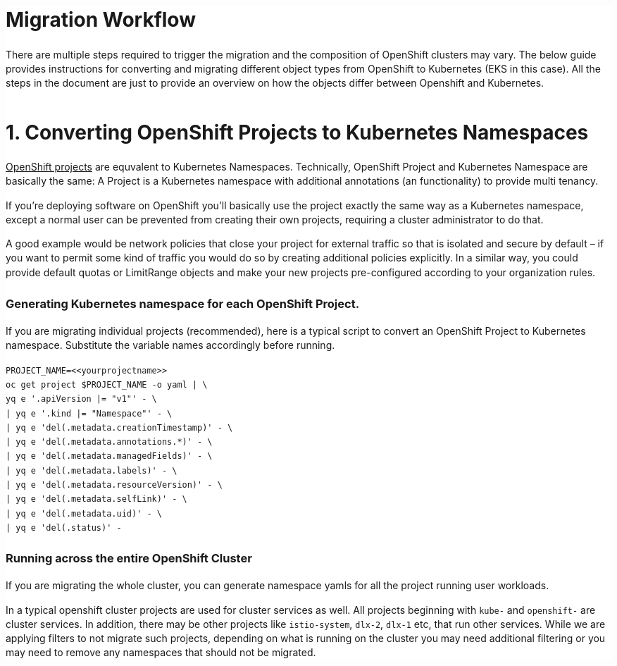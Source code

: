 # Migration Workflow

There are multiple steps required to trigger the migration and the composition of OpenShift clusters may vary. The below guide provides instructions for converting and migrating different object types from OpenShift to Kubernetes (EKS in this case). All the steps in the document are just to provide an overview on how the objects differ between Openshift and Kubernetes.


# 1. Converting OpenShift Projects to Kubernetes Namespaces

[OpenShift projects](https://docs.openshift.com/container-platform/4.7/rest_api/project_apis/project-project-openshift-io-v1.html) are equvalent to Kubernetes Namespaces. Technically, OpenShift Project and Kubernetes Namespace are basically the same: A Project is a Kubernetes namespace with additional annotations (an functionality) to provide multi tenancy.

If you’re deploying software on OpenShift you’ll basically use the project exactly the same way as a Kubernetes namespace, except a normal user can be prevented from creating their own projects, requiring a cluster administrator to do that.

A good example would be network policies that close your project for external traffic so that is isolated and secure by default – if you want to permit some kind of traffic you would do so by creating additional policies explicitly. In a similar way, you could provide default quotas or LimitRange objects and make your new projects pre-configured according to your organization rules.

### Generating Kubernetes namespace for each OpenShift Project.

If you are migrating individual projects (recommended), here is a typical script to convert an OpenShift Project to Kubernetes namespace. Substitute the variable names accordingly before running.

```
PROJECT_NAME=<<yourprojectname>>
oc get project $PROJECT_NAME -o yaml | \
yq e '.apiVersion |= "v1"' - \
| yq e '.kind |= "Namespace"' - \
| yq e 'del(.metadata.creationTimestamp)' - \
| yq e 'del(.metadata.annotations.*)' - \
| yq e 'del(.metadata.managedFields)' - \
| yq e 'del(.metadata.labels)' - \
| yq e 'del(.metadata.resourceVersion)' - \
| yq e 'del(.metadata.selfLink)' - \
| yq e 'del(.metadata.uid)' - \
| yq e 'del(.status)' -
```

### Running across the entire OpenShift Cluster

If you are migrating the whole cluster, you can generate namespace yamls for all the project running user workloads. 

In a typical openshift cluster projects are used for cluster services as well. All projects beginning with `kube-` and `openshift-` are cluster services. In addition, there may be other projects like `istio-system`,  `dlx-2`, `dlx-1` etc, that run other services. While we are applying filters to not migrate such projects, depending on what is running on the cluster you may need additional filtering or you may need to remove any namespaces that should not be migrated.

